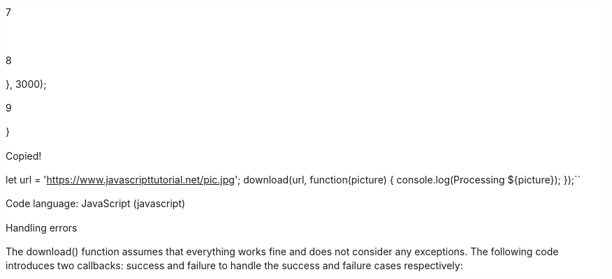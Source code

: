 7

<span data-key="d18cb619937c4ad896d22d562c1fff2b"><span data-offset-key="d18cb619937c4ad896d22d562c1fff2b:0"><span data-slate-zero-width="n">​</span></span></span>

8

<span data-key="f41c97798e404ee78dc21947bca2fffe"><span data-offset-key="f41c97798e404ee78dc21947bca2fffe:0"><span class="css-901oao css-16my406"><span class="css-901oao css-16my406"><span class="css-901oao css-16my406 r-cc4kyd">}</span></span></span></span><span data-offset-key="f41c97798e404ee78dc21947bca2fffe:1"><span class="css-901oao css-16my406"><span class="css-901oao css-16my406"><span class="css-901oao css-16my406 r-cc4kyd">,</span></span></span></span><span data-offset-key="f41c97798e404ee78dc21947bca2fffe:2"><span class="css-901oao css-16my406"><span class="css-901oao css-16my406"><span class="css-901oao css-16my406"> </span></span></span></span><span data-offset-key="f41c97798e404ee78dc21947bca2fffe:3"><span class="css-901oao css-16my406"><span class="css-901oao css-16my406"><span class="css-901oao css-16my406 r-1wck8a6">3000</span></span></span></span><span data-offset-key="f41c97798e404ee78dc21947bca2fffe:4"><span class="css-901oao css-16my406"><span class="css-901oao css-16my406"><span class="css-901oao css-16my406 r-cc4kyd">)</span></span></span></span><span data-offset-key="f41c97798e404ee78dc21947bca2fffe:5"><span class="css-901oao css-16my406"><span class="css-901oao css-16my406"><span class="css-901oao css-16my406 r-cc4kyd">;</span></span></span></span></span>

9

<span data-key="cdfb0904d9c744899269122f3b5056c0"><span data-offset-key="cdfb0904d9c744899269122f3b5056c0:0"><span class="css-901oao css-16my406"><span class="css-901oao css-16my406"><span class="css-901oao css-16my406 r-cc4kyd">}</span></span></span></span></span>

Copied!

<span data-key="fda89a9d795048f889465f9a10576e2e"><span data-offset-key="fda89a9d795048f889465f9a10576e2e:0">let url = '</span></span><a href="https://www.javascripttutorial.net/pic.jpg" class="css-4rbku5 css-1dbjc4n r-1loqt21 r-1471scf r-1otgn73 r-1i6wzkk r-lrvibr"><span class="css-901oao css-16my406" data-rnw-int-class="257-8797_259-8798-237__"><span data-key="e60c08a4c4b042f8b68163cac08b8857"><span data-offset-key="e60c08a4c4b042f8b68163cac08b8857:0">https://www.javascripttutorial.net/pic.jpg</span></span></span></a><span data-key="6ff2f7f6de3e49d0b022961a9d2196f9"><span data-offset-key="6ff2f7f6de3e49d0b022961a9d2196f9:0">'; download(url, function(picture) { console.log(</span><span data-offset-key="6ff2f7f6de3e49d0b022961a9d2196f9:1"><span class="css-901oao css-16my406 r-1vckr1u r-z2wwpe r-uibjmv r-m2pi6t r-1hvjb8t">Processing ${picture}</span></span><span data-offset-key="6ff2f7f6de3e49d0b022961a9d2196f9:2">); });\`\`</span></span>

<span data-key="5f0ce9ada11e45a0b869fa0ac09215ab"><span data-offset-key="5f0ce9ada11e45a0b869fa0ac09215ab:0">Code language: JavaScript (javascript)</span></span>

<span data-key="478035c2293d4777a03530fe53c37e77"><span data-offset-key="478035c2293d4777a03530fe53c37e77:0">Handling errors</span></span>

<span data-key="ab87651febd14b8ab10cc6efc5ae09ee"><span data-offset-key="ab87651febd14b8ab10cc6efc5ae09ee:0">The </span><span data-offset-key="ab87651febd14b8ab10cc6efc5ae09ee:1"><span class="css-901oao css-16my406 r-1vckr1u r-z2wwpe r-uibjmv r-m2pi6t r-1hvjb8t">download()</span></span><span data-offset-key="ab87651febd14b8ab10cc6efc5ae09ee:2"> function assumes that everything works fine and does not consider any exceptions. The following code introduces two callbacks: </span><span data-offset-key="ab87651febd14b8ab10cc6efc5ae09ee:3"><span class="css-901oao css-16my406 r-1vckr1u r-z2wwpe r-uibjmv r-m2pi6t r-1hvjb8t">success</span></span><span data-offset-key="ab87651febd14b8ab10cc6efc5ae09ee:4"> and </span><span data-offset-key="ab87651febd14b8ab10cc6efc5ae09ee:5"><span class="css-901oao css-16my406 r-1vckr1u r-z2wwpe r-uibjmv r-m2pi6t r-1hvjb8t">failure</span></span><span data-offset-key="ab87651febd14b8ab10cc6efc5ae09ee:6"> to handle the success and failure cases respectively:</span></span>
